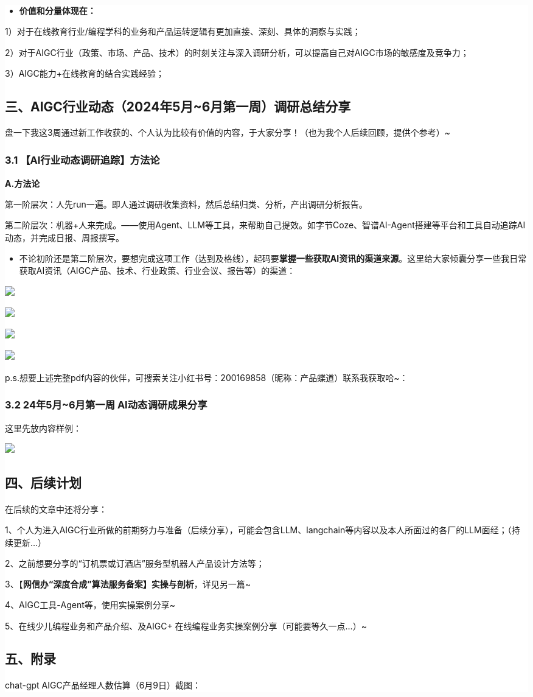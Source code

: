 *   **价值和分量体现在：**

1）对于在线教育行业/编程学科的业务和产品运转逻辑有更加直接、深刻、具体的洞察与实践；

2）对于AIGC行业（政策、市场、产品、技术）的时刻关注与深入调研分析，可以提高自己对AIGC市场的敏感度及竞争力；

3）AIGC能力+在线教育的结合实践经验；

## 三、AIGC行业动态（2024年5月~6月第一周）调研总结分享

盘一下我这3周通过新工作收获的、个人认为比较有价值的内容，于大家分享！（也为我个人后续回顾，提供个参考）~

### 3.1 【AI行业动态调研追踪】方法论

**A.方法论**

第一阶层次：人先run一遍。即人通过调研收集资料，然后总结归类、分析，产出调研分析报告。

第二阶层次：机器+人来完成。——使用Agent、LLM等工具，来帮助自己提效。如字节Coze、智谱AI-Agent搭建等平台和工具自动追踪AI动态，并完成日报、周报撰写。

*   不论初阶还是第二阶层次，要想完成这项工作（达到及格线），起码要**掌握一些获取AI资讯的渠道来源**。这里给大家倾囊分享一些我日常获取AI资讯（AIGC产品、技术、行业政策、行业会议、报告等）的渠道：

![](https://image.woshipm.com/2024/06/09/efe99964-2648-11ef-bf32-00163e0b5ff3.png)

![](https://image.woshipm.com/2024/06/09/1f5b5890-2649-11ef-bf32-00163e0b5ff3.png)

![](https://image.woshipm.com/2024/06/09/93b224d0-2649-11ef-9301-00163e0b5ff3.png)

![](https://image.woshipm.com/2024/06/09/195adf7e-2649-11ef-bb94-00163e0b5ff3.png)

p.s.想要上述完整pdf内容的伙伴，可搜索关注小红书号：200169858（昵称：产品蝶道）联系我获取哈~：

### 3.2 24年5月~6月第一周 AI动态调研成果分享

这里先放内容样例：

![](https://image.woshipm.com/2024/06/09/81c32766-2652-11ef-bf32-00163e0b5ff3.png)

## 四、后续计划

在后续的文章中还将分享：

1、个人为进入AIGC行业所做的前期努力与准备（后续分享），可能会包含LLM、langchain等内容以及本人所面过的各厂的LLM面经；（持续更新…）

2、之前想要分享的“订机票或订酒店”服务型机器人产品设计方法等；

3、【**网信办“深度合成”算法服务备案】实操与剖析**，详见另一篇~

4、AIGC工具-Agent等，使用实操案例分享~

5、在线少儿编程业务和产品介绍、及AIGC+ 在线编程业务实操案例分享（可能要等久一点…）~

## 五、附录

chat-gpt AIGC产品经理人数估算（6月9日）截图：
